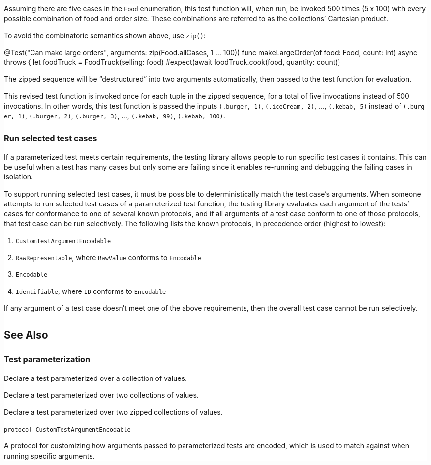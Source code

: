 Assuming there are five cases in the `Food` enumeration, this test function will, when run, be invoked 500 times (5 x 100) with every possible combination of food and order size. These combinations are referred to as the collections’ Cartesian product.

To avoid the combinatoric semantics shown above, use `zip()`:

@Test("Can make large orders", arguments: zip(Food.allCases, 1 ... 100))
func makeLargeOrder(of food: Food, count: Int) async throws {
let foodTruck = FoodTruck(selling: food)
#expect(await foodTruck.cook(food, quantity: count))

The zipped sequence will be “destructured” into two arguments automatically, then passed to the test function for evaluation.

This revised test function is invoked once for each tuple in the zipped sequence, for a total of five invocations instead of 500 invocations. In other words, this test function is passed the inputs `(.burger, 1)`, `(.iceCream, 2)`, …, `(.kebab, 5)` instead of `(.burger, 1)`, `(.burger, 2)`, `(.burger, 3)`, …, `(.kebab, 99)`, `(.kebab, 100)`.

### Run selected test cases

If a parameterized test meets certain requirements, the testing library allows people to run specific test cases it contains. This can be useful when a test has many cases but only some are failing since it enables re-running and debugging the failing cases in isolation.

To support running selected test cases, it must be possible to deterministically match the test case’s arguments. When someone attempts to run selected test cases of a parameterized test function, the testing library evaluates each argument of the tests’ cases for conformance to one of several known protocols, and if all arguments of a test case conform to one of those protocols, that test case can be run selectively. The following lists the known protocols, in precedence order (highest to lowest):

1. `CustomTestArgumentEncodable`

2. `RawRepresentable`, where `RawValue` conforms to `Encodable`

3. `Encodable`

4. `Identifiable`, where `ID` conforms to `Encodable`

If any argument of a test case doesn’t meet one of the above requirements, then the overall test case cannot be run selectively.

## See Also

### Test parameterization

Declare a test parameterized over a collection of values.

Declare a test parameterized over two collections of values.

Declare a test parameterized over two zipped collections of values.

`protocol CustomTestArgumentEncodable`

A protocol for customizing how arguments passed to parameterized tests are encoded, which is used to match against when running specific arguments.
